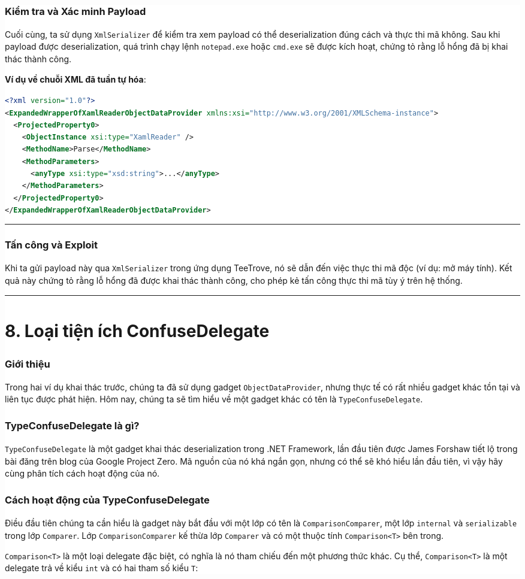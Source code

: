 ### **Kiểm tra và Xác minh Payload**

Cuối cùng, ta sử dụng `XmlSerializer` để kiểm tra xem payload có thể deserialization đúng cách và thực thi mã không. Sau khi payload được deserialization, quá trình chạy lệnh `notepad.exe` hoặc `cmd.exe` sẽ được kích hoạt, chứng tỏ rằng lỗ hổng đã bị khai thác thành công.

**Ví dụ về chuỗi XML đã tuần tự hóa**:
```xml
<?xml version="1.0"?>
<ExpandedWrapperOfXamlReaderObjectDataProvider xmlns:xsi="http://www.w3.org/2001/XMLSchema-instance">
  <ProjectedProperty0>
    <ObjectInstance xsi:type="XamlReader" />
    <MethodName>Parse</MethodName>
    <MethodParameters>
      <anyType xsi:type="xsd:string">...</anyType>
    </MethodParameters>
  </ProjectedProperty0>
</ExpandedWrapperOfXamlReaderObjectDataProvider>
```

---

### **Tấn công và Exploit**

Khi ta gửi payload này qua `XmlSerializer` trong ứng dụng TeeTrove, nó sẽ dẫn đến việc thực thi mã độc (ví dụ: mở máy tính). Kết quả này chứng tỏ rằng lỗ hổng đã được khai thác thành công, cho phép kẻ tấn công thực thi mã tùy ý trên hệ thống.

---

# 8. Loại tiện ích ConfuseDelegate

### Giới thiệu
Trong hai ví dụ khai thác trước, chúng ta đã sử dụng gadget `ObjectDataProvider`, nhưng thực tế có rất nhiều gadget khác tồn tại và liên tục được phát hiện. Hôm nay, chúng ta sẽ tìm hiểu về một gadget khác có tên là `TypeConfuseDelegate`.

### TypeConfuseDelegate là gì?
`TypeConfuseDelegate` là một gadget khai thác deserialization trong .NET Framework, lần đầu tiên được James Forshaw tiết lộ trong bài đăng trên blog của Google Project Zero. Mã nguồn của nó khá ngắn gọn, nhưng có thể sẽ khó hiểu lần đầu tiên, vì vậy hãy cùng phân tích cách hoạt động của nó.

### Cách hoạt động của TypeConfuseDelegate
Điều đầu tiên chúng ta cần hiểu là gadget này bắt đầu với một lớp có tên là `ComparisonComparer`, một lớp `internal` và `serializable` trong lớp `Comparer`. Lớp `ComparisonComparer` kế thừa lớp `Comparer` và có một thuộc tính `Comparison<T>` bên trong. 

`Comparison<T>` là một loại delegate đặc biệt, có nghĩa là nó tham chiếu đến một phương thức khác. Cụ thể, `Comparison<T>` là một delegate trả về kiểu `int` và có hai tham số kiểu `T`:
